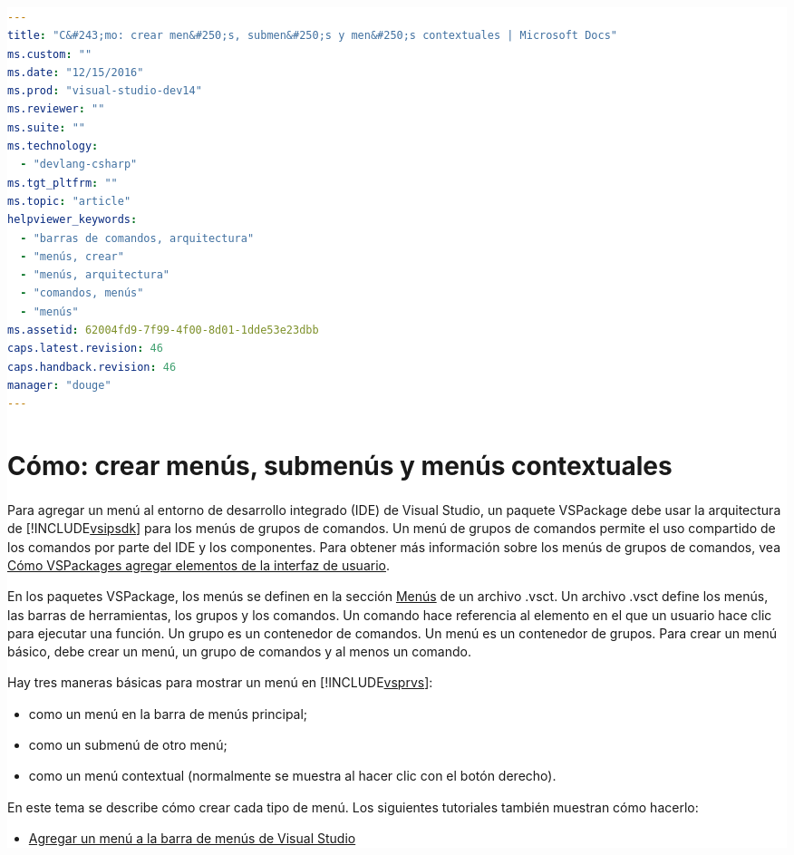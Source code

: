 ```yaml
---
title: "C&#243;mo: crear men&#250;s, submen&#250;s y men&#250;s contextuales | Microsoft Docs"
ms.custom: ""
ms.date: "12/15/2016"
ms.prod: "visual-studio-dev14"
ms.reviewer: ""
ms.suite: ""
ms.technology: 
  - "devlang-csharp"
ms.tgt_pltfrm: ""
ms.topic: "article"
helpviewer_keywords: 
  - "barras de comandos, arquitectura"
  - "menús, crear"
  - "menús, arquitectura"
  - "comandos, menús"
  - "menús"
ms.assetid: 62004fd9-7f99-4f00-8d01-1dde53e23dbb
caps.latest.revision: 46
caps.handback.revision: 46
manager: "douge"
---
```

# C&#243;mo: crear men&#250;s, submen&#250;s y men&#250;s contextuales
Para agregar un menú al entorno de desarrollo integrado \(IDE\) de Visual Studio, un paquete VSPackage debe usar la arquitectura de [!INCLUDE[vsipsdk](../mfc/includes/vsipsdk_md.md)] para los menús de grupos de comandos. Un menú de grupos de comandos permite el uso compartido de los comandos por parte del IDE y los componentes. Para obtener más información sobre los menús de grupos de comandos, vea [Cómo VSPackages agregar elementos de la interfaz de usuario](../Topic/How%20VSPackages%20Add%20User%20Interface%20Elements.md).  
  
 En los paquetes VSPackage, los menús se definen en la sección [Menús](../Topic/Menus%20Element.md) de un archivo .vsct. Un archivo .vsct define los menús, las barras de herramientas, los grupos y los comandos. Un comando hace referencia al elemento en el que un usuario hace clic para ejecutar una función. Un grupo es un contenedor de comandos. Un menú es un contenedor de grupos. Para crear un menú básico, debe crear un menú, un grupo de comandos y al menos un comando.  
  
 Hay tres maneras básicas para mostrar un menú en [!INCLUDE[vsprvs](../assembler/masm/includes/vsprvs_md.md)]:  
  
-   como un menú en la barra de menús principal;  
  
-   como un submenú de otro menú;  
  
-   como un menú contextual \(normalmente se muestra al hacer clic con el botón derecho\).  
  
 En este tema se describe cómo crear cada tipo de menú. Los siguientes tutoriales también muestran cómo hacerlo:  
  
-   [Agregar un menú a la barra de menús de Visual Studio](../Topic/Adding%20a%20Menu%20to%20the%20Visual%20Studio%20Menu%20Bar.md)  
  